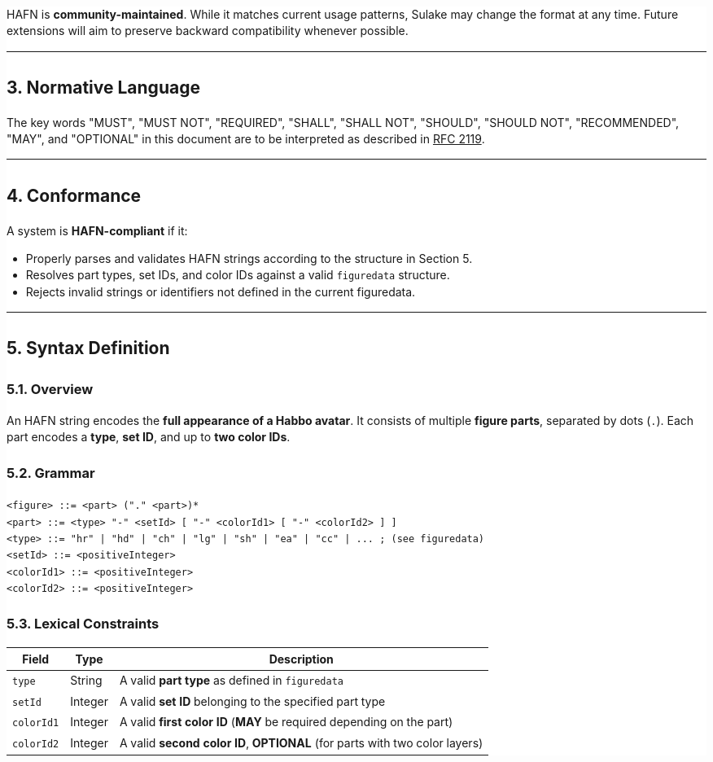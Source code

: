 HAFN is **community-maintained**. While it matches current usage patterns, Sulake may change the format at any time. Future extensions will aim to preserve backward compatibility whenever possible.

---

## **3. Normative Language**

The key words "MUST", "MUST NOT", "REQUIRED", "SHALL", "SHALL NOT", "SHOULD", "SHOULD NOT", "RECOMMENDED", "MAY", and "OPTIONAL" in this document are to be interpreted as described in [RFC 2119](https://datatracker.ietf.org/doc/html/rfc2119).

---

## **4. Conformance**

A system is **HAFN-compliant** if it:

- Properly parses and validates HAFN strings according to the structure in Section 5.
- Resolves part types, set IDs, and color IDs against a valid `figuredata` structure.
- Rejects invalid strings or identifiers not defined in the current figuredata.

---

## **5. Syntax Definition**

### **5.1. Overview**

An HAFN string encodes the **full appearance of a Habbo avatar**. It consists of multiple **figure parts**, separated by dots (`.`). Each part encodes a **type**, **set ID**, and up to **two color IDs**.

### **5.2. Grammar**

```ebnf
<figure> ::= <part> ("." <part>)*
<part> ::= <type> "-" <setId> [ "-" <colorId1> [ "-" <colorId2> ] ]
<type> ::= "hr" | "hd" | "ch" | "lg" | "sh" | "ea" | "cc" | ... ; (see figuredata)
<setId> ::= <positiveInteger>
<colorId1> ::= <positiveInteger>
<colorId2> ::= <positiveInteger>
```

### **5.3. Lexical Constraints**

| Field        | Type     | Description                                                                 |
|--------------|----------|-----------------------------------------------------------------------------|
| `type`       | String   | A valid **part type** as defined in `figuredata`                            |
| `setId`      | Integer  | A valid **set ID** belonging to the specified part type                     |
| `colorId1`   | Integer  | A valid **first color ID** (**MAY** be required depending on the part)      |
| `colorId2`   | Integer  | A valid **second color ID**, **OPTIONAL** (for parts with two color layers) |
